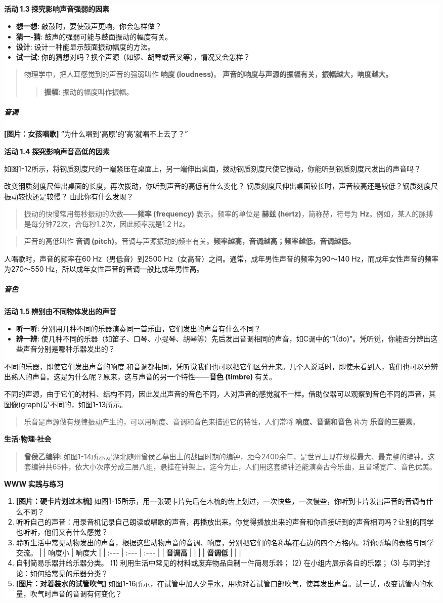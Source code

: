 **活动 1.3 探究影响声音强弱的因素**
*   **想一想**: 敲鼓时，要使鼓声更响，你会怎样做？
*   **猜一-猜**: 鼓声的强弱可能与鼓面振动的幅度有关。
*   **设计**: 设计一种能显示鼓面振动幅度的方法。
*   **试一试**: 你的猜想对吗？换个声源（如锣、胡琴或音叉等），情况又会怎样？

> 物理学中，把人耳感觉到的声音的强弱叫作 **响度 (loudness)**。
> **声音的响度与声源的振幅有关，振幅越大，响度越大。**
>
> > **振幅**: 振动的幅度叫作振幅。

##### 音调
**[图片：女孩唱歌]** “为什么唱到‘高原’的‘高’就唱不上去了？”

**活动 1.4 探究影响声音高低的因素**

如图1-12所示，将钢质刻度尺的一端紧压在桌面上，另一端伸出桌面，拨动钢质刻度尺使它振动，你能听到钢质刻度尺发出的声音吗？

改变钢质刻度尺伸出桌面的长度，再次拨动，你听到声音的高低有什么变化？
钢质刻度尺伸出桌面较长时，声音较高还是较低？钢质刻度尺振动较快还是较慢？
由此你有什么发现？

> 振动的快慢常用每秒振动的次数——**频率 (frequency)** 表示。频率的单位是 **赫兹 (hertz)**，简称赫，符号为 **Hz**。例如，某人的脉搏是每分钟72次，合每秒1.2次，因此频率就是1.2 Hz。

> 声音的高低叫作 **音调 (pitch)**。音调与声源振动的频率有关。**频率越高，音调越高；频率越低，音调越低。**

人唱歌时，声音的频率在60 Hz（男低音）到2500 Hz（女高音）之间。通常，成年男性声音的频率为90～140 Hz，而成年女性声音的频率为270～550 Hz，所以成年女性声音的音调一般比成年男性高。

##### 音色

**活动 1.5 辨别由不同物体发出的声音**

*   **听一听**: 分别用几种不同的乐器演奏同一首乐曲，它们发出的声音有什么不同？
*   **辨一辨**: 使几种不同的乐器（如笛子、口琴、小提琴、胡琴等）先后发出音调相同的声音，如C调中的“1(do)”。凭听觉，你能否分辨出这些声音分别是哪种乐器发出的？

不同的乐器，即使它们发出声音的响度 和音调都相同，凭听觉我们也可以把它们区分开来。几个人说话时，即使未看到人，我们也可以分辨出熟人的声音。这是为什么呢？原来，这与声音的另一个特性——**音色 (timbre)** 有关。

不同的声源，由于它们的材料、结构不同，因此发出声音的音色不同，人对声音的感觉就不一样。借助仪器可以观察到音色不同的声音，其图像(graph)是不同的，如图1-13所示。

> 乐音是声源做有规律振动产生的，可以用响度、音调和音色来描述它的特性，人们常将 **响度、音调和音色** 称为 **乐音的三要素**。

**生活·物理·社会**
> **曾侯乙编钟**: 如图1-14所示是湖北随州曾侯乙墓出土的战国时期的编钟，距今2400余年，是世界上现存规模最大、最完整的编钟。这套编钟共65件，依大小次序分成三层八组，悬挂在钟架上。迄今为止，人们用这套编钟还能演奏古今乐曲，且音域宽广、音色优美。

**WWW 实践与练习**

1.  **[图片：硬卡片划过木梳]** 如图1-15所示，用一张硬卡片先后在木梳的齿上划过，一次快些，一次慢些，你听到卡片发出声音的音调有什么不同？
2.  听听自己的声音：用录音机记录自己朗读或唱歌的声音，再播放出来。你觉得播放出来的声音和你直接听到的声音相同吗？让别的同学也听听，他们又有什么感觉？
3.  聆听生活中常见动物发出的声音，根据这些动物声音的音调、响度，分别把它们的名称填在右边的四个方格内。将你所填的表格与同学交流。
    | | 响度小 | 响度大 |
    | :--- | :--- | :--- |
    | **音调高** | | |
    | **音调低** | | |
4.  自制简易乐器并给乐器分类。
    (1) 利用生活中常见的材料或废弃物品自制一件简易乐器；
    (2) 在小组内展示各自的乐器；
    (3) 与同学讨论：如何给常见的乐器分类？
5.  **[图片：对着装水的试管吹气]** 如图1-16所示，在试管中加入少量水，用嘴对着试管口部吹气，使其发出声音。试一试，改变试管内的水量，吹气时声音的音调有何变化？
